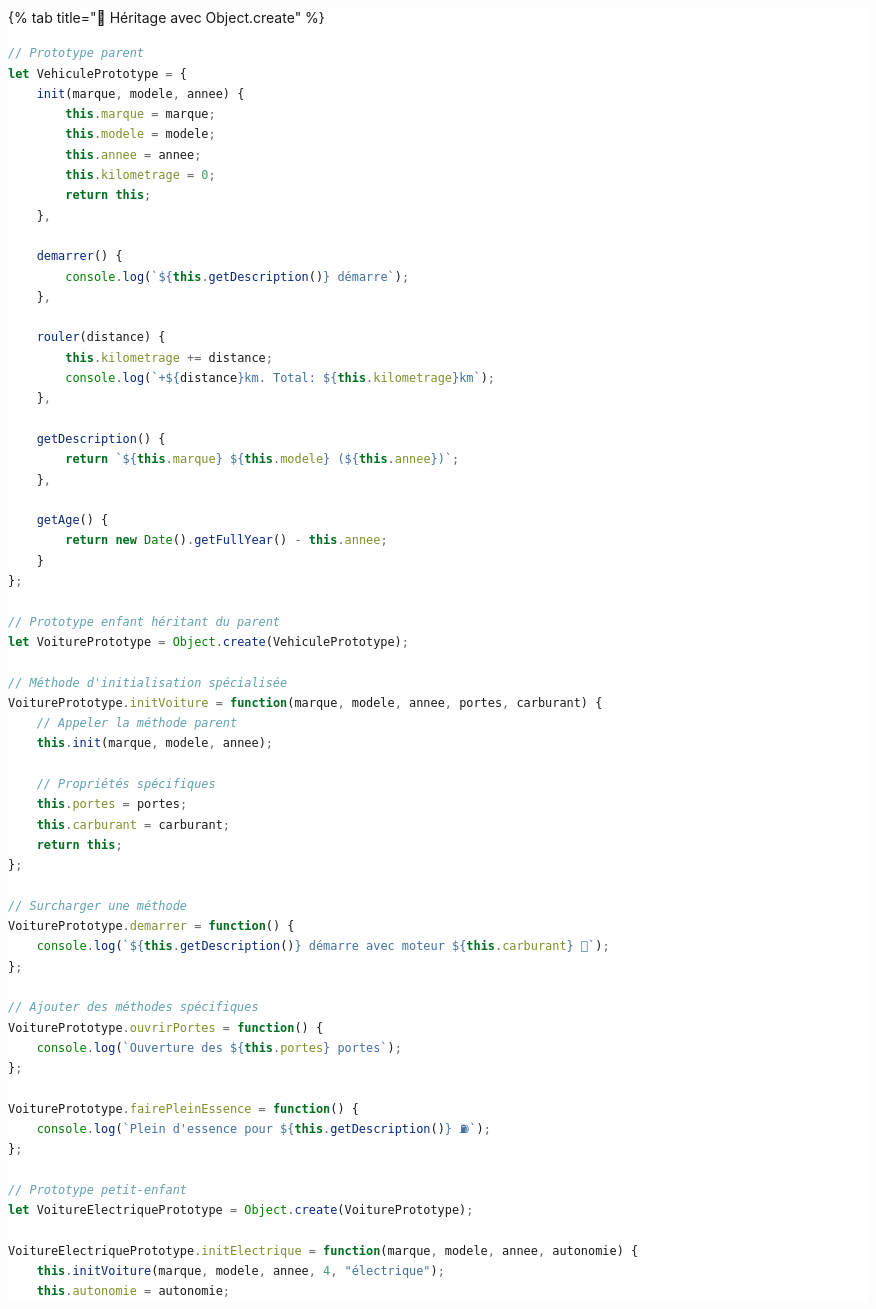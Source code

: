{% tab title="🌳 Héritage avec Object.create" %}
```javascript
// Prototype parent
let VehiculePrototype = {
    init(marque, modele, annee) {
        this.marque = marque;
        this.modele = modele;
        this.annee = annee;
        this.kilometrage = 0;
        return this;
    },
    
    demarrer() {
        console.log(`${this.getDescription()} démarre`);
    },
    
    rouler(distance) {
        this.kilometrage += distance;
        console.log(`+${distance}km. Total: ${this.kilometrage}km`);
    },
    
    getDescription() {
        return `${this.marque} ${this.modele} (${this.annee})`;
    },
    
    getAge() {
        return new Date().getFullYear() - this.annee;
    }
};

// Prototype enfant héritant du parent
let VoiturePrototype = Object.create(VehiculePrototype);

// Méthode d'initialisation spécialisée
VoiturePrototype.initVoiture = function(marque, modele, annee, portes, carburant) {
    // Appeler la méthode parent
    this.init(marque, modele, annee);
    
    // Propriétés spécifiques
    this.portes = portes;
    this.carburant = carburant;
    return this;
};

// Surcharger une méthode
VoiturePrototype.demarrer = function() {
    console.log(`${this.getDescription()} démarre avec moteur ${this.carburant} 🚗`);
};

// Ajouter des méthodes spécifiques
VoiturePrototype.ouvrirPortes = function() {
    console.log(`Ouverture des ${this.portes} portes`);
};

VoiturePrototype.fairePleinEssence = function() {
    console.log(`Plein d'essence pour ${this.getDescription()} ⛽`);
};

// Prototype petit-enfant
let VoitureElectriquePrototype = Object.create(VoiturePrototype);

VoitureElectriquePrototype.initElectrique = function(marque, modele, annee, autonomie) {
    this.initVoiture(marque, modele, annee, 4, "électrique");
    this.autonomie = autonomie;
```